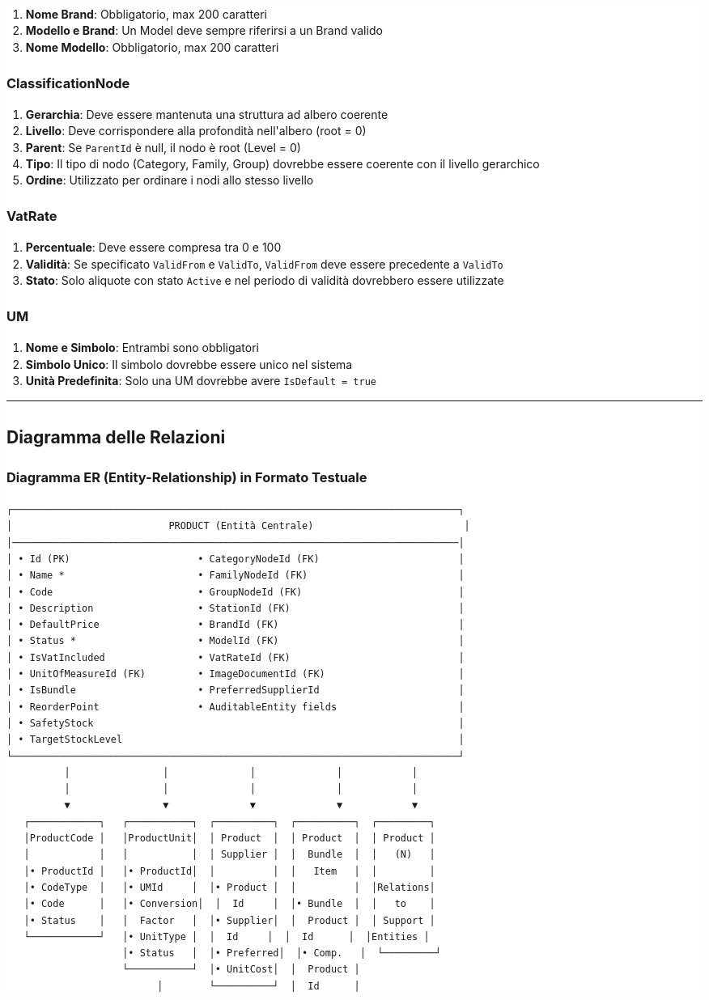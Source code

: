 1. **Nome Brand**: Obbligatorio, max 200 caratteri
2. **Modello e Brand**: Un Model deve sempre riferirsi a un Brand valido
3. **Nome Modello**: Obbligatorio, max 200 caratteri

### ClassificationNode

1. **Gerarchia**: Deve essere mantenuta una struttura ad albero coerente
2. **Livello**: Deve corrispondere alla profondità nell'albero (root = 0)
3. **Parent**: Se `ParentId` è null, il nodo è root (Level = 0)
4. **Tipo**: Il tipo di nodo (Category, Family, Group) dovrebbe essere coerente con il livello gerarchico
5. **Ordine**: Utilizzato per ordinare i nodi allo stesso livello

### VatRate

1. **Percentuale**: Deve essere compresa tra 0 e 100
2. **Validità**: Se specificato `ValidFrom` e `ValidTo`, `ValidFrom` deve essere precedente a `ValidTo`
3. **Stato**: Solo aliquote con stato `Active` e nel periodo di validità dovrebbero essere utilizzate

### UM

1. **Nome e Simbolo**: Entrambi sono obbligatori
2. **Simbolo Unico**: Il simbolo dovrebbe essere unico nel sistema
3. **Unità Predefinita**: Solo una UM dovrebbe avere `IsDefault = true`

---

## Diagramma delle Relazioni

### Diagramma ER (Entity-Relationship) in Formato Testuale

```
┌─────────────────────────────────────────────────────────────────────────────┐
│                           PRODUCT (Entità Centrale)                          │
│─────────────────────────────────────────────────────────────────────────────│
│ • Id (PK)                      • CategoryNodeId (FK)                        │
│ • Name *                       • FamilyNodeId (FK)                          │
│ • Code                         • GroupNodeId (FK)                           │
│ • Description                  • StationId (FK)                             │
│ • DefaultPrice                 • BrandId (FK)                               │
│ • Status *                     • ModelId (FK)                               │
│ • IsVatIncluded                • VatRateId (FK)                             │
│ • UnitOfMeasureId (FK)         • ImageDocumentId (FK)                       │
│ • IsBundle                     • PreferredSupplierId                        │
│ • ReorderPoint                 • AuditableEntity fields                     │
│ • SafetyStock                                                               │
│ • TargetStockLevel                                                          │
└─────────────────────────────────────────────────────────────────────────────┘
          │                │              │              │            │
          │                │              │              │            │
          ▼                ▼              ▼              ▼            ▼
   ┌────────────┐   ┌───────────┐  ┌──────────┐  ┌──────────┐  ┌─────────┐
   │ProductCode │   │ProductUnit│  │ Product  │  │ Product  │  │ Product │
   │            │   │           │  │ Supplier │  │  Bundle  │  │   (N)   │
   │• ProductId │   │• ProductId│  │          │  │   Item   │  │         │
   │• CodeType  │   │• UMId     │  │• Product │  │          │  │Relations│
   │• Code      │   │• Conversion│  │  Id     │  │• Bundle  │  │   to    │
   │• Status    │   │  Factor   │  │• Supplier│  │  Product │  │ Support │
   └────────────┘   │• UnitType │  │  Id     │  │  Id      │  │Entities │
                    │• Status   │  │• Preferred│  │• Comp.   │  └─────────┘
                    └───────────┘  │• UnitCost│  │  Product │
                          │        └──────────┘  │  Id      │
```